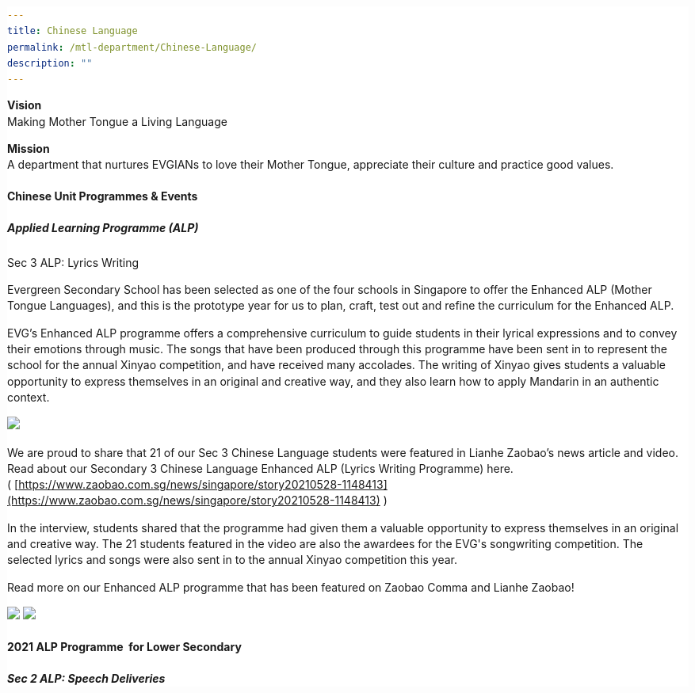 ```yaml
---
title: Chinese Language
permalink: /mtl-department/Chinese-Language/
description: ""
---
```

**Vision**  
Making Mother Tongue a Living Language

**Mission**  
A department that nurtures&nbsp;EVGIANs to love their Mother Tongue, appreciate their culture and practice good values.

#### **Chinese Unit Programmes &amp; Events**


##### **Applied Learning Programme (ALP)**

Sec 3 ALP: Lyrics Writing

Evergreen Secondary School has been selected as one of the four schools in Singapore to offer the Enhanced ALP (Mother Tongue Languages), and this is the prototype year for us to plan, craft, test out and refine the curriculum for the Enhanced ALP.

EVG’s Enhanced ALP programme offers a comprehensive curriculum to guide students in their lyrical expressions and to convey their emotions through music. The songs that have been produced through this programme have been sent in to represent the school for the annual Xinyao competition, and have received many accolades. The writing of Xinyao gives students a valuable opportunity to express themselves in an original and creative way, and they also learn how to apply Mandarin in an authentic context.

![](/images/Our%20Curriculum/Departments/MTL%20Department/Chinese%20Language/C1.png)

We are proud to share that 21 of our Sec 3 Chinese Language students were featured in Lianhe Zaobao’s news article and video. Read about our Secondary 3 Chinese Language Enhanced ALP (Lyrics Writing Programme) here. (&nbsp;[https://www.zaobao.com.sg/news/singapore/story20210528-1148413](https://www.zaobao.com.sg/news/singapore/story20210528-1148413)&nbsp;)

In the interview, students shared that the programme had given them a valuable opportunity to express themselves in an original and creative way. The 21 students featured in the video are also the awardees for the EVG's songwriting competition. The selected lyrics and songs were also sent in to the annual Xinyao competition this year.

Read more on our Enhanced ALP programme that has been featured on Zaobao Comma and Lianhe Zaobao!

![](/images/Our%20Curriculum/Departments/MTL%20Department/Chinese%20Language/C2.jpg)
![](/images/Our%20Curriculum/Departments/MTL%20Department/Chinese%20Language/C3.jpg)



#### **2021 ALP Programme&nbsp; for Lower Secondary**

##### **Sec 2 ALP: Speech Deliveries**
